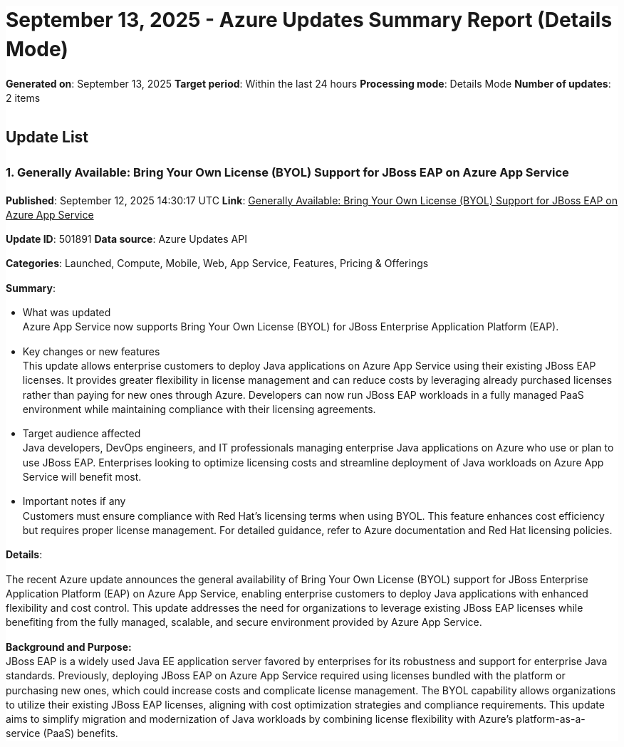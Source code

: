 # September 13, 2025 - Azure Updates Summary Report (Details Mode)

**Generated on**: September 13, 2025
**Target period**: Within the last 24 hours
**Processing mode**: Details Mode
**Number of updates**: 2 items

## Update List

### 1. Generally Available: Bring Your Own License (BYOL) Support for JBoss EAP on Azure App Service

**Published**: September 12, 2025 14:30:17 UTC
**Link**: [Generally Available: Bring Your Own License (BYOL) Support for JBoss EAP on Azure App Service](https://azure.microsoft.com/updates?id=501891)

**Update ID**: 501891
**Data source**: Azure Updates API

**Categories**: Launched, Compute, Mobile, Web, App Service, Features, Pricing & Offerings

**Summary**:

- What was updated  
Azure App Service now supports Bring Your Own License (BYOL) for JBoss Enterprise Application Platform (EAP).

- Key changes or new features  
This update allows enterprise customers to deploy Java applications on Azure App Service using their existing JBoss EAP licenses. It provides greater flexibility in license management and can reduce costs by leveraging already purchased licenses rather than paying for new ones through Azure. Developers can now run JBoss EAP workloads in a fully managed PaaS environment while maintaining compliance with their licensing agreements.

- Target audience affected  
Java developers, DevOps engineers, and IT professionals managing enterprise Java applications on Azure who use or plan to use JBoss EAP. Enterprises looking to optimize licensing costs and streamline deployment of Java workloads on Azure App Service will benefit most.

- Important notes if any  
Customers must ensure compliance with Red Hat’s licensing terms when using BYOL. This feature enhances cost efficiency but requires proper license management. For detailed guidance, refer to Azure documentation and Red Hat licensing policies.

**Details**:

The recent Azure update announces the general availability of Bring Your Own License (BYOL) support for JBoss Enterprise Application Platform (EAP) on Azure App Service, enabling enterprise customers to deploy Java applications with enhanced flexibility and cost control. This update addresses the need for organizations to leverage existing JBoss EAP licenses while benefiting from the fully managed, scalable, and secure environment provided by Azure App Service.

**Background and Purpose:**  
JBoss EAP is a widely used Java EE application server favored by enterprises for its robustness and support for enterprise Java standards. Previously, deploying JBoss EAP on Azure App Service required using licenses bundled with the platform or purchasing new ones, which could increase costs and complicate license management. The BYOL capability allows organizations to utilize their existing JBoss EAP licenses, aligning with cost optimization strategies and compliance requirements. This update aims to simplify migration and modernization of Java workloads by combining license flexibility with Azure’s platform-as-a-service (PaaS) benefits.
